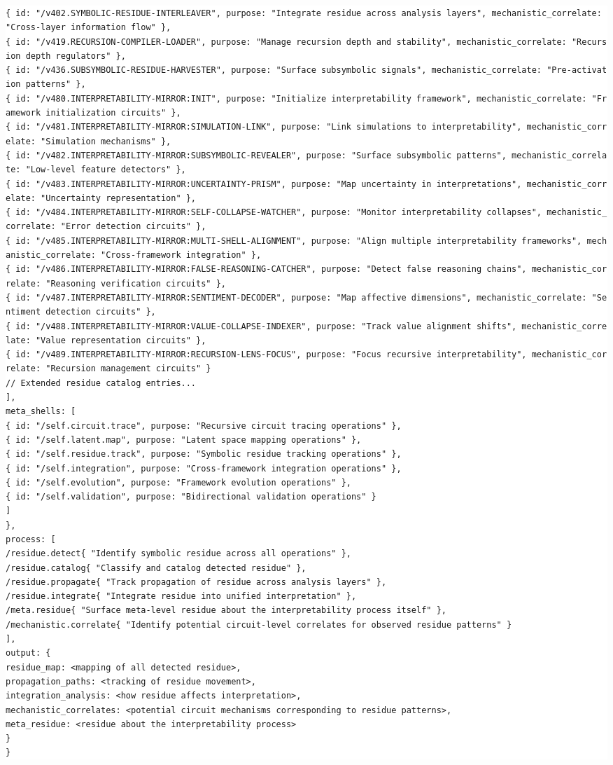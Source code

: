 ```
{ id: "/v402.SYMBOLIC-RESIDUE-INTERLEAVER", purpose: "Integrate residue across analysis layers", mechanistic_correlate: "Cross-layer information flow" },
{ id: "/v419.RECURSION-COMPILER-LOADER", purpose: "Manage recursion depth and stability", mechanistic_correlate: "Recursion depth regulators" },
{ id: "/v436.SUBSYMBOLIC-RESIDUE-HARVESTER", purpose: "Surface subsymbolic signals", mechanistic_correlate: "Pre-activation patterns" },
{ id: "/v480.INTERPRETABILITY-MIRROR:INIT", purpose: "Initialize interpretability framework", mechanistic_correlate: "Framework initialization circuits" },
{ id: "/v481.INTERPRETABILITY-MIRROR:SIMULATION-LINK", purpose: "Link simulations to interpretability", mechanistic_correlate: "Simulation mechanisms" },
{ id: "/v482.INTERPRETABILITY-MIRROR:SUBSYMBOLIC-REVEALER", purpose: "Surface subsymbolic patterns", mechanistic_correlate: "Low-level feature detectors" },
{ id: "/v483.INTERPRETABILITY-MIRROR:UNCERTAINTY-PRISM", purpose: "Map uncertainty in interpretations", mechanistic_correlate: "Uncertainty representation" },
{ id: "/v484.INTERPRETABILITY-MIRROR:SELF-COLLAPSE-WATCHER", purpose: "Monitor interpretability collapses", mechanistic_correlate: "Error detection circuits" },
{ id: "/v485.INTERPRETABILITY-MIRROR:MULTI-SHELL-ALIGNMENT", purpose: "Align multiple interpretability frameworks", mechanistic_correlate: "Cross-framework integration" },
{ id: "/v486.INTERPRETABILITY-MIRROR:FALSE-REASONING-CATCHER", purpose: "Detect false reasoning chains", mechanistic_correlate: "Reasoning verification circuits" },
{ id: "/v487.INTERPRETABILITY-MIRROR:SENTIMENT-DECODER", purpose: "Map affective dimensions", mechanistic_correlate: "Sentiment detection circuits" },
{ id: "/v488.INTERPRETABILITY-MIRROR:VALUE-COLLAPSE-INDEXER", purpose: "Track value alignment shifts", mechanistic_correlate: "Value representation circuits" },
{ id: "/v489.INTERPRETABILITY-MIRROR:RECURSION-LENS-FOCUS", purpose: "Focus recursive interpretability", mechanistic_correlate: "Recursion management circuits" }
// Extended residue catalog entries...
],
meta_shells: [
{ id: "/self.circuit.trace", purpose: "Recursive circuit tracing operations" },
{ id: "/self.latent.map", purpose: "Latent space mapping operations" },
{ id: "/self.residue.track", purpose: "Symbolic residue tracking operations" },
{ id: "/self.integration", purpose: "Cross-framework integration operations" },
{ id: "/self.evolution", purpose: "Framework evolution operations" },
{ id: "/self.validation", purpose: "Bidirectional validation operations" }
]
},
process: [
/residue.detect{ "Identify symbolic residue across all operations" },
/residue.catalog{ "Classify and catalog detected residue" },
/residue.propagate{ "Track propagation of residue across analysis layers" },
/residue.integrate{ "Integrate residue into unified interpretation" },
/meta.residue{ "Surface meta-level residue about the interpretability process itself" },
/mechanistic.correlate{ "Identify potential circuit-level correlates for observed residue patterns" }
],
output: {
residue_map: <mapping of all detected residue>,
propagation_paths: <tracking of residue movement>,
integration_analysis: <how residue affects interpretation>,
mechanistic_correlates: <potential circuit mechanisms corresponding to residue patterns>,
meta_residue: <residue about the interpretability process>
}
}
```
